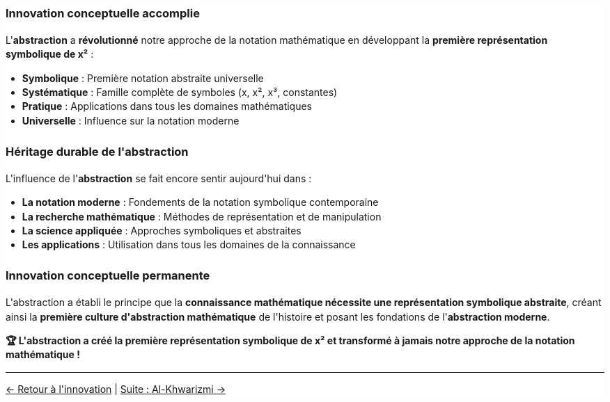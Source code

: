 ### **Innovation conceptuelle accomplie**

L'**abstraction** a **révolutionné** notre approche de la notation mathématique en développant la **première représentation symbolique de x²** :

- **Symbolique** : Première notation abstraite universelle
- **Systématique** : Famille complète de symboles (x, x², x³, constantes)
- **Pratique** : Applications dans tous les domaines mathématiques
- **Universelle** : Influence sur la notation moderne

### **Héritage durable de l'abstraction**

L'influence de l'**abstraction** se fait encore sentir aujourd'hui dans :
- **La notation moderne** : Fondements de la notation symbolique contemporaine
- **La recherche mathématique** : Méthodes de représentation et de manipulation
- **La science appliquée** : Approches symboliques et abstraites
- **Les applications** : Utilisation dans tous les domaines de la connaissance

### **Innovation conceptuelle permanente**

L'abstraction a établi le principe que la **connaissance mathématique nécessite une représentation symbolique abstraite**, créant ainsi la **première culture d'abstraction mathématique** de l'histoire et posant les fondations de l'**abstraction moderne**.

**🏆 L'abstraction a créé la première représentation symbolique de x² et transformé à jamais notre approche de la notation mathématique !**

---

[← Retour à l'innovation](3.1.1.30_Innovation_Developpement_Nouvelles_Theories.md) | [Suite : Al-Khwarizmi →](3.1_Al_Khwarizmi.md)
